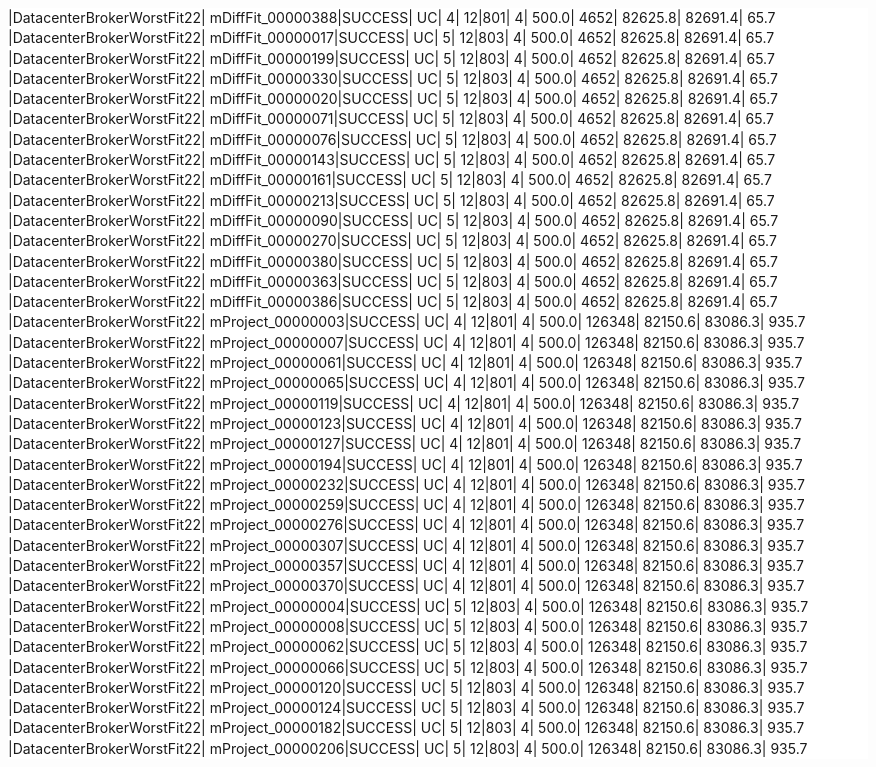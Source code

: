 |DatacenterBrokerWorstFit22|     mDiffFit_00000388|SUCCESS|    UC|   4|       12|801|        4|     500.0|       4652|  82625.8|   82691.4|    65.7
|DatacenterBrokerWorstFit22|     mDiffFit_00000017|SUCCESS|    UC|   5|       12|803|        4|     500.0|       4652|  82625.8|   82691.4|    65.7
|DatacenterBrokerWorstFit22|     mDiffFit_00000199|SUCCESS|    UC|   5|       12|803|        4|     500.0|       4652|  82625.8|   82691.4|    65.7
|DatacenterBrokerWorstFit22|     mDiffFit_00000330|SUCCESS|    UC|   5|       12|803|        4|     500.0|       4652|  82625.8|   82691.4|    65.7
|DatacenterBrokerWorstFit22|     mDiffFit_00000020|SUCCESS|    UC|   5|       12|803|        4|     500.0|       4652|  82625.8|   82691.4|    65.7
|DatacenterBrokerWorstFit22|     mDiffFit_00000071|SUCCESS|    UC|   5|       12|803|        4|     500.0|       4652|  82625.8|   82691.4|    65.7
|DatacenterBrokerWorstFit22|     mDiffFit_00000076|SUCCESS|    UC|   5|       12|803|        4|     500.0|       4652|  82625.8|   82691.4|    65.7
|DatacenterBrokerWorstFit22|     mDiffFit_00000143|SUCCESS|    UC|   5|       12|803|        4|     500.0|       4652|  82625.8|   82691.4|    65.7
|DatacenterBrokerWorstFit22|     mDiffFit_00000161|SUCCESS|    UC|   5|       12|803|        4|     500.0|       4652|  82625.8|   82691.4|    65.7
|DatacenterBrokerWorstFit22|     mDiffFit_00000213|SUCCESS|    UC|   5|       12|803|        4|     500.0|       4652|  82625.8|   82691.4|    65.7
|DatacenterBrokerWorstFit22|     mDiffFit_00000090|SUCCESS|    UC|   5|       12|803|        4|     500.0|       4652|  82625.8|   82691.4|    65.7
|DatacenterBrokerWorstFit22|     mDiffFit_00000270|SUCCESS|    UC|   5|       12|803|        4|     500.0|       4652|  82625.8|   82691.4|    65.7
|DatacenterBrokerWorstFit22|     mDiffFit_00000380|SUCCESS|    UC|   5|       12|803|        4|     500.0|       4652|  82625.8|   82691.4|    65.7
|DatacenterBrokerWorstFit22|     mDiffFit_00000363|SUCCESS|    UC|   5|       12|803|        4|     500.0|       4652|  82625.8|   82691.4|    65.7
|DatacenterBrokerWorstFit22|     mDiffFit_00000386|SUCCESS|    UC|   5|       12|803|        4|     500.0|       4652|  82625.8|   82691.4|    65.7
|DatacenterBrokerWorstFit22|     mProject_00000003|SUCCESS|    UC|   4|       12|801|        4|     500.0|     126348|  82150.6|   83086.3|   935.7
|DatacenterBrokerWorstFit22|     mProject_00000007|SUCCESS|    UC|   4|       12|801|        4|     500.0|     126348|  82150.6|   83086.3|   935.7
|DatacenterBrokerWorstFit22|     mProject_00000061|SUCCESS|    UC|   4|       12|801|        4|     500.0|     126348|  82150.6|   83086.3|   935.7
|DatacenterBrokerWorstFit22|     mProject_00000065|SUCCESS|    UC|   4|       12|801|        4|     500.0|     126348|  82150.6|   83086.3|   935.7
|DatacenterBrokerWorstFit22|     mProject_00000119|SUCCESS|    UC|   4|       12|801|        4|     500.0|     126348|  82150.6|   83086.3|   935.7
|DatacenterBrokerWorstFit22|     mProject_00000123|SUCCESS|    UC|   4|       12|801|        4|     500.0|     126348|  82150.6|   83086.3|   935.7
|DatacenterBrokerWorstFit22|     mProject_00000127|SUCCESS|    UC|   4|       12|801|        4|     500.0|     126348|  82150.6|   83086.3|   935.7
|DatacenterBrokerWorstFit22|     mProject_00000194|SUCCESS|    UC|   4|       12|801|        4|     500.0|     126348|  82150.6|   83086.3|   935.7
|DatacenterBrokerWorstFit22|     mProject_00000232|SUCCESS|    UC|   4|       12|801|        4|     500.0|     126348|  82150.6|   83086.3|   935.7
|DatacenterBrokerWorstFit22|     mProject_00000259|SUCCESS|    UC|   4|       12|801|        4|     500.0|     126348|  82150.6|   83086.3|   935.7
|DatacenterBrokerWorstFit22|     mProject_00000276|SUCCESS|    UC|   4|       12|801|        4|     500.0|     126348|  82150.6|   83086.3|   935.7
|DatacenterBrokerWorstFit22|     mProject_00000307|SUCCESS|    UC|   4|       12|801|        4|     500.0|     126348|  82150.6|   83086.3|   935.7
|DatacenterBrokerWorstFit22|     mProject_00000357|SUCCESS|    UC|   4|       12|801|        4|     500.0|     126348|  82150.6|   83086.3|   935.7
|DatacenterBrokerWorstFit22|     mProject_00000370|SUCCESS|    UC|   4|       12|801|        4|     500.0|     126348|  82150.6|   83086.3|   935.7
|DatacenterBrokerWorstFit22|     mProject_00000004|SUCCESS|    UC|   5|       12|803|        4|     500.0|     126348|  82150.6|   83086.3|   935.7
|DatacenterBrokerWorstFit22|     mProject_00000008|SUCCESS|    UC|   5|       12|803|        4|     500.0|     126348|  82150.6|   83086.3|   935.7
|DatacenterBrokerWorstFit22|     mProject_00000062|SUCCESS|    UC|   5|       12|803|        4|     500.0|     126348|  82150.6|   83086.3|   935.7
|DatacenterBrokerWorstFit22|     mProject_00000066|SUCCESS|    UC|   5|       12|803|        4|     500.0|     126348|  82150.6|   83086.3|   935.7
|DatacenterBrokerWorstFit22|     mProject_00000120|SUCCESS|    UC|   5|       12|803|        4|     500.0|     126348|  82150.6|   83086.3|   935.7
|DatacenterBrokerWorstFit22|     mProject_00000124|SUCCESS|    UC|   5|       12|803|        4|     500.0|     126348|  82150.6|   83086.3|   935.7
|DatacenterBrokerWorstFit22|     mProject_00000182|SUCCESS|    UC|   5|       12|803|        4|     500.0|     126348|  82150.6|   83086.3|   935.7
|DatacenterBrokerWorstFit22|     mProject_00000206|SUCCESS|    UC|   5|       12|803|        4|     500.0|     126348|  82150.6|   83086.3|   935.7